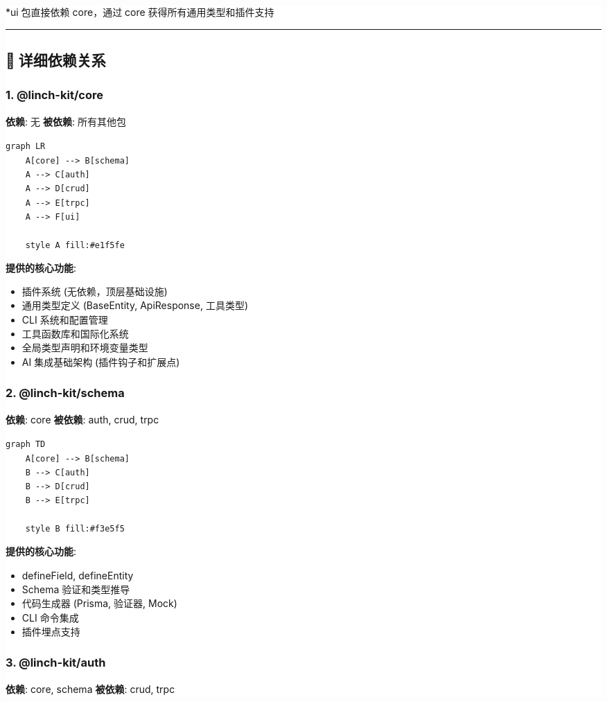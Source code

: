 *ui 包直接依赖 core，通过 core 获得所有通用类型和插件支持

---

## 🔗 详细依赖关系

### 1. @linch-kit/core
**依赖**: 无
**被依赖**: 所有其他包

```mermaid
graph LR
    A[core] --> B[schema]
    A --> C[auth]
    A --> D[crud]
    A --> E[trpc]
    A --> F[ui]

    style A fill:#e1f5fe
```

**提供的核心功能**:
- 插件系统 (无依赖，顶层基础设施)
- 通用类型定义 (BaseEntity, ApiResponse, 工具类型)
- CLI 系统和配置管理
- 工具函数库和国际化系统
- 全局类型声明和环境变量类型
- AI 集成基础架构 (插件钩子和扩展点)

### 2. @linch-kit/schema
**依赖**: core
**被依赖**: auth, crud, trpc

```mermaid
graph TD
    A[core] --> B[schema]
    B --> C[auth]
    B --> D[crud]
    B --> E[trpc]

    style B fill:#f3e5f5
```

**提供的核心功能**:
- defineField, defineEntity
- Schema 验证和类型推导
- 代码生成器 (Prisma, 验证器, Mock)
- CLI 命令集成
- 插件埋点支持

### 3. @linch-kit/auth
**依赖**: core, schema
**被依赖**: crud, trpc
